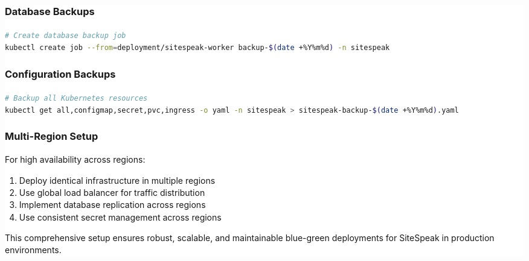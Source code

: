 ### Database Backups

```bash
# Create database backup job
kubectl create job --from=deployment/sitespeak-worker backup-$(date +%Y%m%d) -n sitespeak
```

### Configuration Backups

```bash
# Backup all Kubernetes resources
kubectl get all,configmap,secret,pvc,ingress -o yaml -n sitespeak > sitespeak-backup-$(date +%Y%m%d).yaml
```

### Multi-Region Setup

For high availability across regions:

1. Deploy identical infrastructure in multiple regions
2. Use global load balancer for traffic distribution
3. Implement database replication across regions
4. Use consistent secret management across regions

This comprehensive setup ensures robust, scalable, and maintainable blue-green deployments for SiteSpeak in production environments.